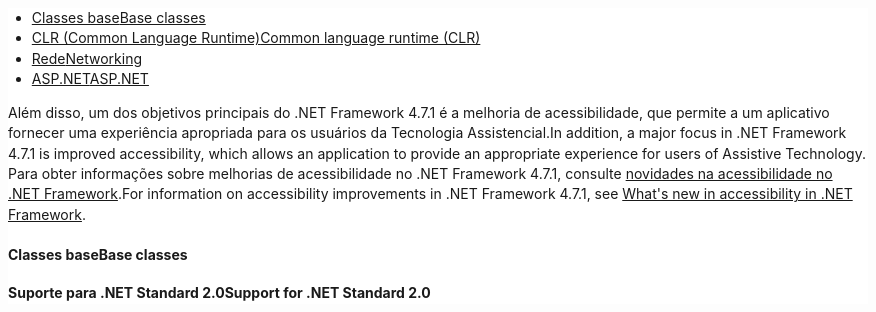 - [<span data-ttu-id="bf18f-351">Classes base</span><span class="sxs-lookup"><span data-stu-id="bf18f-351">Base classes</span></span>](#core471)
- [<span data-ttu-id="bf18f-352">CLR (Common Language Runtime)</span><span class="sxs-lookup"><span data-stu-id="bf18f-352">Common language runtime (CLR)</span></span>](#clr)
- [<span data-ttu-id="bf18f-353">Rede</span><span class="sxs-lookup"><span data-stu-id="bf18f-353">Networking</span></span>](#net471)
- [<span data-ttu-id="bf18f-354">ASP.NET</span><span class="sxs-lookup"><span data-stu-id="bf18f-354">ASP.NET</span></span>](#asp-net471)

<span data-ttu-id="bf18f-355">Além disso, um dos objetivos principais do .NET Framework 4.7.1 é a melhoria de acessibilidade, que permite a um aplicativo fornecer uma experiência apropriada para os usuários da Tecnologia Assistencial.</span><span class="sxs-lookup"><span data-stu-id="bf18f-355">In addition, a major focus in .NET Framework 4.7.1 is improved accessibility, which allows an application to provide an appropriate experience for users of Assistive Technology.</span></span> <span data-ttu-id="bf18f-356">Para obter informações sobre melhorias de acessibilidade no .NET Framework 4.7.1, consulte [novidades na acessibilidade no .NET Framework](whats-new-in-accessibility.md).</span><span class="sxs-lookup"><span data-stu-id="bf18f-356">For information on accessibility improvements in .NET Framework 4.7.1, see [What's new in accessibility in .NET Framework](whats-new-in-accessibility.md).</span></span>

<a name="core471"></a>

#### <a name="base-classes"></a><span data-ttu-id="bf18f-357">Classes base</span><span class="sxs-lookup"><span data-stu-id="bf18f-357">Base classes</span></span>

<span data-ttu-id="bf18f-358">**Suporte para .NET Standard 2.0**</span><span class="sxs-lookup"><span data-stu-id="bf18f-358">**Support for .NET Standard 2.0**</span></span>

